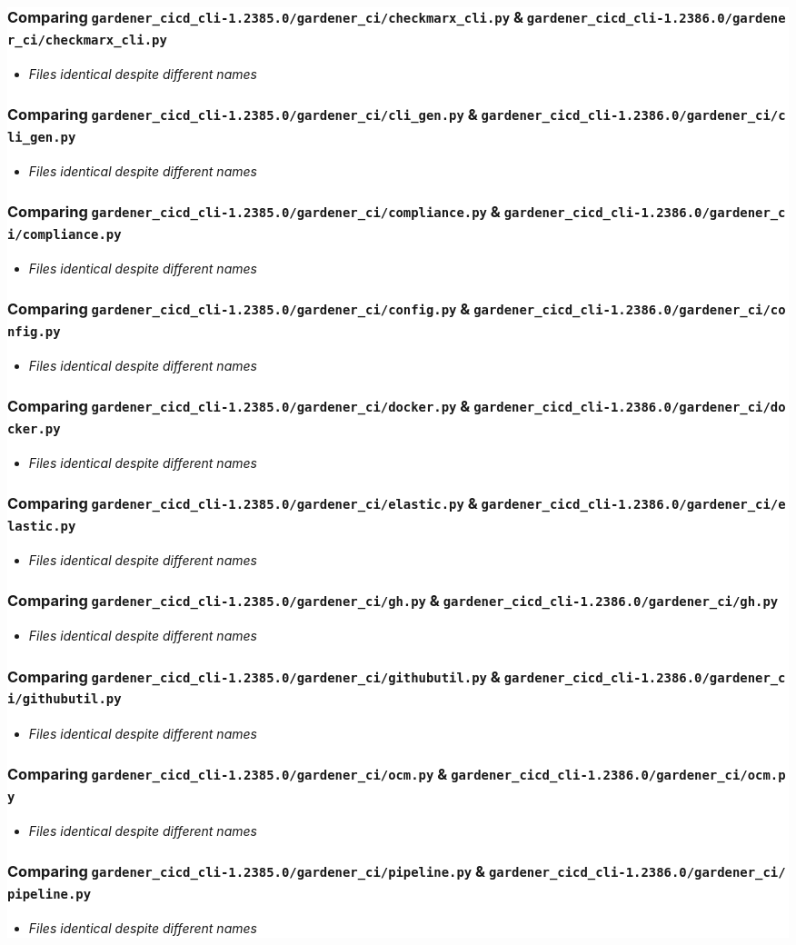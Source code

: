 ### Comparing `gardener_cicd_cli-1.2385.0/gardener_ci/checkmarx_cli.py` & `gardener_cicd_cli-1.2386.0/gardener_ci/checkmarx_cli.py`

 * *Files identical despite different names*

### Comparing `gardener_cicd_cli-1.2385.0/gardener_ci/cli_gen.py` & `gardener_cicd_cli-1.2386.0/gardener_ci/cli_gen.py`

 * *Files identical despite different names*

### Comparing `gardener_cicd_cli-1.2385.0/gardener_ci/compliance.py` & `gardener_cicd_cli-1.2386.0/gardener_ci/compliance.py`

 * *Files identical despite different names*

### Comparing `gardener_cicd_cli-1.2385.0/gardener_ci/config.py` & `gardener_cicd_cli-1.2386.0/gardener_ci/config.py`

 * *Files identical despite different names*

### Comparing `gardener_cicd_cli-1.2385.0/gardener_ci/docker.py` & `gardener_cicd_cli-1.2386.0/gardener_ci/docker.py`

 * *Files identical despite different names*

### Comparing `gardener_cicd_cli-1.2385.0/gardener_ci/elastic.py` & `gardener_cicd_cli-1.2386.0/gardener_ci/elastic.py`

 * *Files identical despite different names*

### Comparing `gardener_cicd_cli-1.2385.0/gardener_ci/gh.py` & `gardener_cicd_cli-1.2386.0/gardener_ci/gh.py`

 * *Files identical despite different names*

### Comparing `gardener_cicd_cli-1.2385.0/gardener_ci/githubutil.py` & `gardener_cicd_cli-1.2386.0/gardener_ci/githubutil.py`

 * *Files identical despite different names*

### Comparing `gardener_cicd_cli-1.2385.0/gardener_ci/ocm.py` & `gardener_cicd_cli-1.2386.0/gardener_ci/ocm.py`

 * *Files identical despite different names*

### Comparing `gardener_cicd_cli-1.2385.0/gardener_ci/pipeline.py` & `gardener_cicd_cli-1.2386.0/gardener_ci/pipeline.py`

 * *Files identical despite different names*
